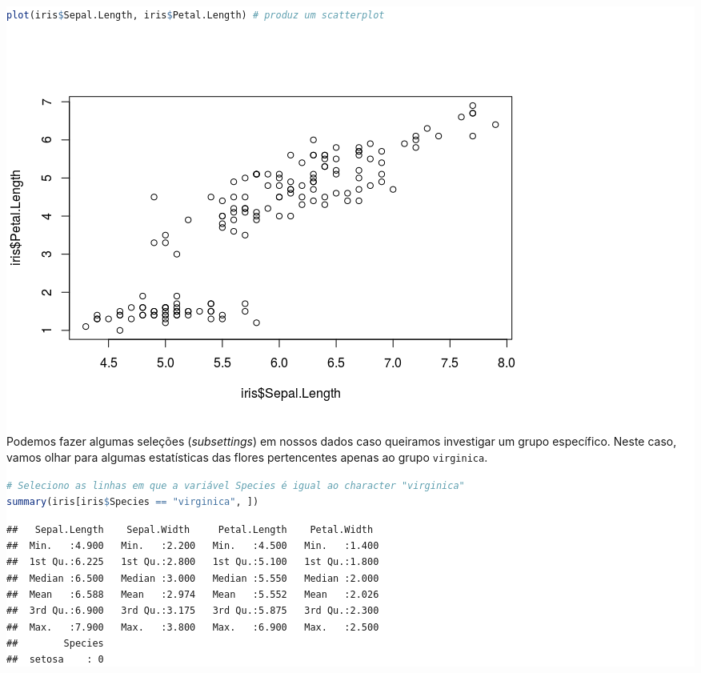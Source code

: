 ``` r
plot(iris$Sepal.Length, iris$Petal.Length) # produz um scatterplot
```

![](/img/intro_r_aula2a_files/figure-markdown_github/unnamed-chunk-6-1.png)

Podemos fazer algumas seleções (*subsettings*) em nossos dados caso queiramos investigar um grupo específico. Neste caso, vamos olhar para algumas estatísticas das flores pertencentes apenas ao grupo `virginica`.

``` r
# Seleciono as linhas em que a variável Species é igual ao character "virginica"
summary(iris[iris$Species == "virginica", ])
```

    ##   Sepal.Length    Sepal.Width     Petal.Length    Petal.Width   
    ##  Min.   :4.900   Min.   :2.200   Min.   :4.500   Min.   :1.400  
    ##  1st Qu.:6.225   1st Qu.:2.800   1st Qu.:5.100   1st Qu.:1.800  
    ##  Median :6.500   Median :3.000   Median :5.550   Median :2.000  
    ##  Mean   :6.588   Mean   :2.974   Mean   :5.552   Mean   :2.026  
    ##  3rd Qu.:6.900   3rd Qu.:3.175   3rd Qu.:5.875   3rd Qu.:2.300  
    ##  Max.   :7.900   Max.   :3.800   Max.   :6.900   Max.   :2.500  
    ##        Species  
    ##  setosa    : 0  